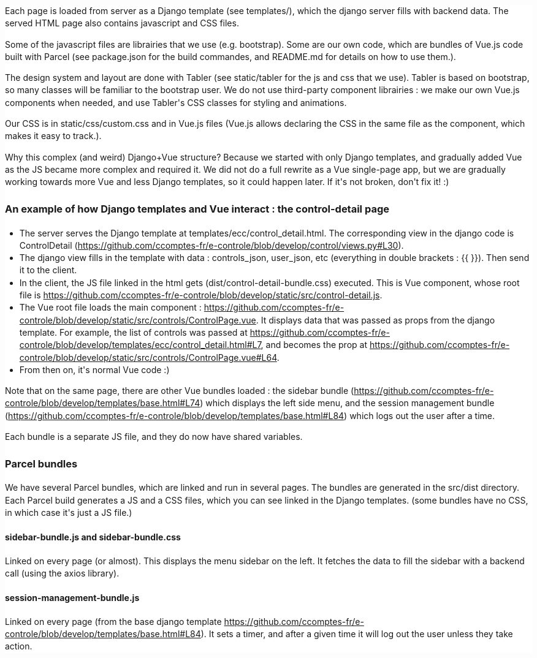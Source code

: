 Each page is loaded from server as a Django template (see templates/), which the django server fills with backend data. The served HTML page also contains javascript and CSS files.

Some of the javascript files are librairies that we use (e.g. bootstrap). Some are our own code, which are bundles of Vue.js code built with Parcel (see package.json for the build commandes, and README.md for details on how to use them.).

The design system and layout are done with Tabler (see static/tabler for the js and css that we use). Tabler is based on bootstrap, so many classes will be familiar to the bootstrap user. We do not use third-party component librairies : we make our own Vue.js components when needed, and use Tabler's CSS classes for styling and animations.

Our CSS is in static/css/custom.css and in Vue.js files (Vue.js allows declaring the CSS in the same file as the component, which makes it easy to track.).

Why this complex (and weird) Django+Vue structure? Because we started with only Django templates, and gradually added Vue as the JS became more complex and required it. We did not do a full rewrite as a Vue single-page app, but we are gradually working towards more Vue and less Django templates, so it could happen later. If it's not broken, don't fix it! :)

### An example of how Django templates and Vue interact : the control-detail page
 - The server serves the Django template at templates/ecc/control_detail.html. The corresponding view in the django code is ControlDetail (https://github.com/ccomptes-fr/e-controle/blob/develop/control/views.py#L30).
  - The django view fills in the template with data : controls_json, user_json, etc (everything in double brackets : {{ }}). Then send it to the client.
  - In the client, the JS file linked in the html gets (dist/control-detail-bundle.css) executed. This is Vue component, whose root file is https://github.com/ccomptes-fr/e-controle/blob/develop/static/src/control-detail.js.
   - The Vue root file loads the main component : https://github.com/ccomptes-fr/e-controle/blob/develop/static/src/controls/ControlPage.vue. It displays data that was passed as props from the django template. For example, the list of controls was passed at https://github.com/ccomptes-fr/e-controle/blob/develop/templates/ecc/control_detail.html#L7, and becomes the prop at https://github.com/ccomptes-fr/e-controle/blob/develop/static/src/controls/ControlPage.vue#L64.
   - From then on, it's normal Vue code :)

   Note that on the same page, there are other Vue bundles loaded : the sidebar bundle (https://github.com/ccomptes-fr/e-controle/blob/develop/templates/base.html#L74) which displays the left side menu, and the session management bundle (https://github.com/ccomptes-fr/e-controle/blob/develop/templates/base.html#L84) which logs out the user after a time.

   Each bundle is a separate JS file, and they do now have shared variables.

### Parcel bundles
We have several Parcel bundles, which are linked and run in several pages. The bundles are generated in the src/dist directory. Each Parcel build generates a JS and a CSS files, which you can see linked in the Django templates. (some bundles have no CSS, in which case it's just a JS file.)

#### sidebar-bundle.js and sidebar-bundle.css
Linked on every page (or almost). This displays the menu sidebar on the left. It fetches the data to fill the sidebar with a backend call (using the axios library).

#### session-management-bundle.js
Linked on every page (from the base django template https://github.com/ccomptes-fr/e-controle/blob/develop/templates/base.html#L84). It sets a timer, and after a given time it will log out the user unless they take action.
